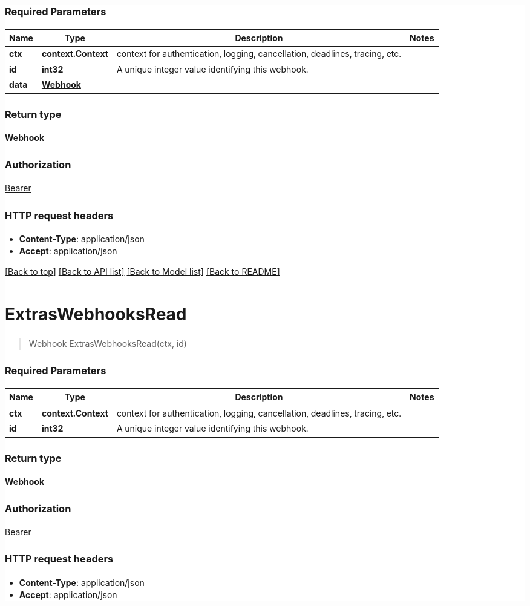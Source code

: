 


### Required Parameters

Name | Type | Description  | Notes
------------- | ------------- | ------------- | -------------
 **ctx** | **context.Context** | context for authentication, logging, cancellation, deadlines, tracing, etc.
  **id** | **int32**| A unique integer value identifying this webhook. | 
  **data** | [**Webhook**](Webhook.md)|  | 

### Return type

[**Webhook**](Webhook.md)

### Authorization

[Bearer](../README.md#Bearer)

### HTTP request headers

 - **Content-Type**: application/json
 - **Accept**: application/json

[[Back to top]](#) [[Back to API list]](../README.md#documentation-for-api-endpoints) [[Back to Model list]](../README.md#documentation-for-models) [[Back to README]](../README.md)

# **ExtrasWebhooksRead**
> Webhook ExtrasWebhooksRead(ctx, id)




### Required Parameters

Name | Type | Description  | Notes
------------- | ------------- | ------------- | -------------
 **ctx** | **context.Context** | context for authentication, logging, cancellation, deadlines, tracing, etc.
  **id** | **int32**| A unique integer value identifying this webhook. | 

### Return type

[**Webhook**](Webhook.md)

### Authorization

[Bearer](../README.md#Bearer)

### HTTP request headers

 - **Content-Type**: application/json
 - **Accept**: application/json

